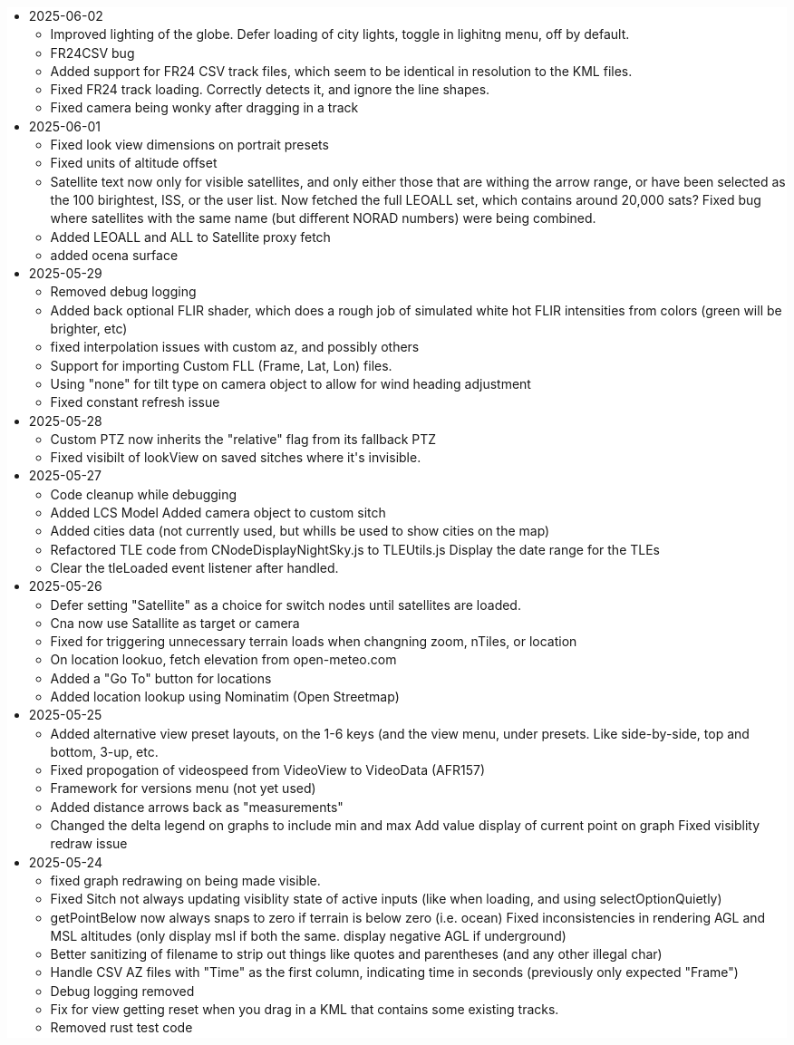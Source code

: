 - 2025-06-02
  - Improved lighting of the globe. Defer loading of city lights, toggle in lighitng menu, off by default.
  - FR24CSV bug
  - Added support for FR24 CSV track files, which seem to be identical in resolution to the KML files.
  - Fixed FR24 track loading. Correctly detects it, and ignore the line shapes.
  - Fixed camera being wonky after dragging in a track
- 2025-06-01
  - Fixed look view dimensions on portrait presets
  - Fixed units of altitude offset
  - Satellite text now only for visible satellites, and only either those that are withing the arrow range, or have been selected as the 100 birightest, ISS, or the user list. Now fetched the full LEOALL set, which contains around 20,000 sats? Fixed bug where satellites with the same name (but different NORAD numbers) were being combined.
  - Added LEOALL and ALL to Satellite proxy fetch
  - added ocena surface
- 2025-05-29
  - Removed debug logging
  - Added back optional FLIR shader, which does a rough job of simulated white hot FLIR intensities from colors (green will be brighter, etc)
  - fixed interpolation issues with custom az, and possibly others
  - Support for importing Custom FLL (Frame, Lat, Lon) files.
  - Using "none" for tilt type on camera object to allow for wind heading adjustment
  - Fixed constant refresh issue
- 2025-05-28
  - Custom PTZ now inherits the "relative" flag from its fallback PTZ
  - Fixed visibilt of lookView on saved sitches where it's invisible.
- 2025-05-27
  - Code cleanup while debugging
  - Added LCS Model Added camera object to custom sitch
  - Added cities data (not currently used, but whills be used to show cities on the map)
  - Refactored TLE code from CNodeDisplayNightSky.js to TLEUtils.js Display the date range for the TLEs
  - Clear the tleLoaded event listener after handled.
- 2025-05-26
  - Defer setting "Satellite" as a choice for switch nodes until satellites are loaded.
  - Cna now use Satallite as target or camera
  - Fixed for triggering unnecessary terrain loads when changning zoom, nTiles, or location
  - On location lookuo, fetch elevation from open-meteo.com
  - Added a "Go To" button for locations
  - Added location lookup using Nominatim (Open Streetmap)
- 2025-05-25
  - Added alternative view preset layouts, on the 1-6 keys (and the view menu, under presets. Like side-by-side, top and bottom, 3-up, etc.
  - Fixed propogation of videospeed from VideoView to VideoData (AFR157)
  - Framework for versions menu (not yet used)
  - Added distance arrows back as "measurements"
  - Changed the delta legend on graphs to include min and max Add value display of current point on graph Fixed visiblity redraw issue
- 2025-05-24
  - fixed graph redrawing on being made visible.
  - Fixed Sitch not always updating visiblity state of active inputs (like when loading, and using selectOptionQuietly)
  - getPointBelow now always snaps to zero if terrain is below zero (i.e. ocean) Fixed inconsistencies in rendering AGL and MSL altitudes (only display msl if both the same. display negative AGL if underground)
  - Better sanitizing of filename to strip out things like quotes and parentheses (and any other illegal char)
  - Handle CSV AZ files with "Time" as the first column, indicating time in seconds (previously only expected "Frame")
  - Debug logging removed
  - Fix for view getting reset when you drag in a KML that contains some existing tracks.
  - Removed rust test code